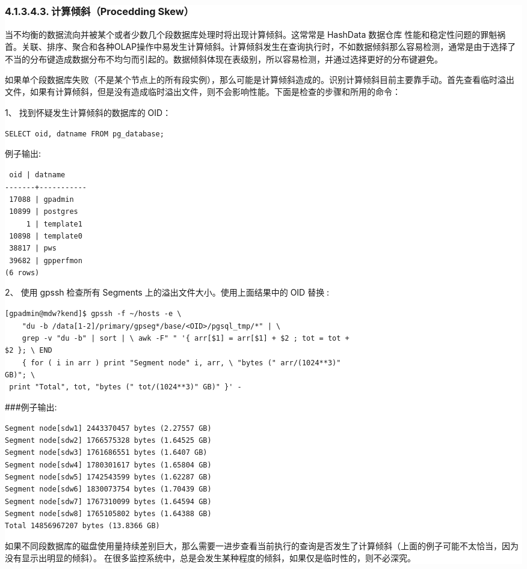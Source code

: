 ### 4.1.3.4.3. 计算倾斜（Procedding Skew）

当不均衡的数据流向并被某个或者少数几个段数据库处理时将出现计算倾斜。这常常是 HashData 数据仓库 性能和稳定性问题的罪魁祸首。关联、排序、聚合和各种OLAP操作中易发生计算倾斜。计算倾斜发生在查询执行时，不如数据倾斜那么容易检测，通常是由于选择了不当的分布键造成数据分布不均匀而引起的。数据倾斜体现在表级别，所以容易检测，并通过选择更好的分布键避免。

如果单个段数据库失败（不是某个节点上的所有段实例），那么可能是计算倾斜造成的。识别计算倾斜目前主要靠手动。首先查看临时溢出文件，如果有计算倾斜，但是没有造成临时溢出文件，则不会影响性能。下面是检查的步骤和所用的命令：

1、 找到怀疑发生计算倾斜的数据库的 OID：

```
SELECT oid, datname FROM pg_database;
```

例子输出:

```
 oid | datname
-------+-----------
 17088 | gpadmin
 10899 | postgres
     1 | template1
 10898 | template0
 38817 | pws
 39682 | gpperfmon
(6 rows)
```

2、 使用 gpssh 检查所有 Segments 上的溢出文件大小。使用上面结果中的 OID 替换 :

```
[gpadmin@mdw?kend]$ gpssh -f ~/hosts -e \
    "du -b /data[1-2]/primary/gpseg*/base/<OID>/pgsql_tmp/*" | \
    grep -v "du -b" | sort | \ awk -F" " '{ arr[$1] = arr[$1] + $2 ; tot = tot +
$2 }; \ END
    { for ( i in arr ) print "Segment node" i, arr, \ "bytes (" arr/(1024**3)"
GB)"; \
 print "Total", tot, "bytes (" tot/(1024**3)" GB)" }' -
```

\#\#\#例子输出:

```
Segment node[sdw1] 2443370457 bytes (2.27557 GB)
Segment node[sdw2] 1766575328 bytes (1.64525 GB)
Segment node[sdw3] 1761686551 bytes (1.6407 GB)
Segment node[sdw4] 1780301617 bytes (1.65804 GB)
Segment node[sdw5] 1742543599 bytes (1.62287 GB)
Segment node[sdw6] 1830073754 bytes (1.70439 GB)
Segment node[sdw7] 1767310099 bytes (1.64594 GB)
Segment node[sdw8] 1765105802 bytes (1.64388 GB)
Total 14856967207 bytes (13.8366 GB)
```

如果不同段数据库的磁盘使用量持续差别巨大，那么需要一进步查看当前执行的查询是否发生了计算倾斜（上面的例子可能不太恰当，因为没有显示出明显的倾斜）。 在很多监控系统中，总是会发生某种程度的倾斜，如果仅是临时性的，则不必深究。
